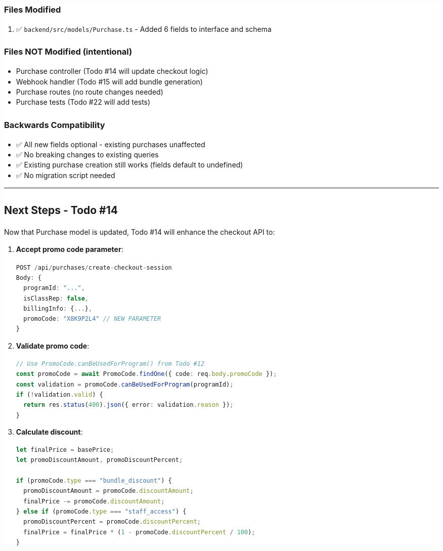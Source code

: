 ### Files Modified

1. ✅ `backend/src/models/Purchase.ts` - Added 6 fields to interface and schema

### Files NOT Modified (intentional)

- Purchase controller (Todo #14 will update checkout logic)
- Webhook handler (Todo #15 will add bundle generation)
- Purchase routes (no route changes needed)
- Purchase tests (Todo #22 will add tests)

### Backwards Compatibility

- ✅ All new fields optional - existing purchases unaffected
- ✅ No breaking changes to existing queries
- ✅ Existing purchase creation still works (fields default to undefined)
- ✅ No migration script needed

---

## Next Steps - Todo #14

Now that Purchase model is updated, Todo #14 will enhance the checkout API to:

1. **Accept promo code parameter**:

   ```typescript
   POST /api/purchases/create-checkout-session
   Body: {
     programId: "...",
     isClassRep: false,
     billingInfo: {...},
     promoCode: "X8K9P2L4" // NEW PARAMETER
   }
   ```

2. **Validate promo code**:

   ```typescript
   // Use PromoCode.canBeUsedForProgram() from Todo #12
   const promoCode = await PromoCode.findOne({ code: req.body.promoCode });
   const validation = promoCode.canBeUsedForProgram(programId);
   if (!validation.valid) {
     return res.status(400).json({ error: validation.reason });
   }
   ```

3. **Calculate discount**:

   ```typescript
   let finalPrice = basePrice;
   let promoDiscountAmount, promoDiscountPercent;

   if (promoCode.type === "bundle_discount") {
     promoDiscountAmount = promoCode.discountAmount;
     finalPrice -= promoCode.discountAmount;
   } else if (promoCode.type === "staff_access") {
     promoDiscountPercent = promoCode.discountPercent;
     finalPrice = finalPrice * (1 - promoCode.discountPercent / 100);
   }
   ```
